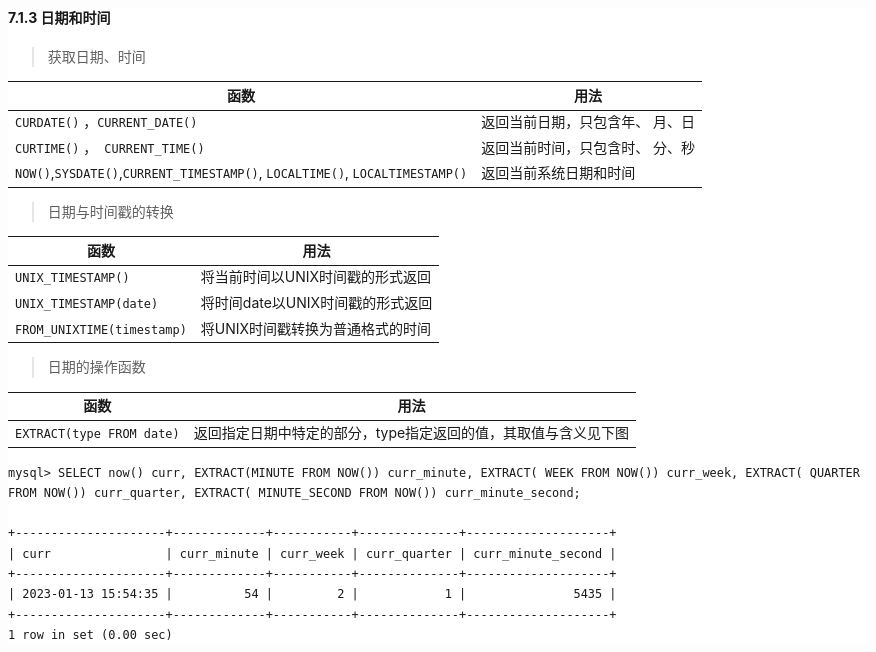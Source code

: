 #### 7.1.3 日期和时间

> 获取日期、时间

| 函数                                                         | 用法                            |
| ------------------------------------------------------------ | ------------------------------- |
| `CURDATE()` ，`CURRENT_DATE()`                               | 返回当前日期，只包含年、 月、日 |
| `CURTIME()` ，` CURRENT_TIME()`                              | 返回当前时间，只包含时、 分、秒 |
| `NOW()`,`SYSDATE()`,`CURRENT_TIMESTAMP()`, `LOCALTIME()`, `LOCALTIMESTAMP()` | 返回当前系统日期和时间          |

> 日期与时间戳的转换

| 函数                       | 用法                             |
| -------------------------- | -------------------------------- |
| `UNIX_TIMESTAMP()`         | 将当前时间以UNIX时间戳的形式返回 |
| `UNIX_TIMESTAMP(date)`     | 将时间date以UNIX时间戳的形式返回 |
| `FROM_UNIXTIME(timestamp)` | 将UNIX时间戳转换为普通格式的时间 |

> 日期的操作函数

| 函数                      | 用法                                                         |
| ------------------------- | ------------------------------------------------------------ |
| `EXTRACT(type FROM date)` | 返回指定日期中特定的部分，type指定返回的值，其取值与含义见下图 |

```mysql
mysql> SELECT now() curr, EXTRACT(MINUTE FROM NOW()) curr_minute, EXTRACT( WEEK FROM NOW()) curr_week, EXTRACT( QUARTER FROM NOW()) curr_quarter, EXTRACT( MINUTE_SECOND FROM NOW()) curr_minute_second;

+---------------------+-------------+-----------+--------------+--------------------+
| curr                | curr_minute | curr_week | curr_quarter | curr_minute_second |
+---------------------+-------------+-----------+--------------+--------------------+
| 2023-01-13 15:54:35 |          54 |         2 |            1 |               5435 |
+---------------------+-------------+-----------+--------------+--------------------+
1 row in set (0.00 sec)
```
